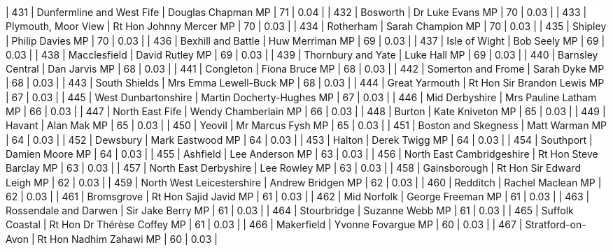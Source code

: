 | 431 | Dunfermline and West Fife | Douglas Chapman MP | 71 | 0.04 |
| 432 | Bosworth | Dr Luke Evans MP | 70 | 0.03 |
| 433 | Plymouth, Moor View | Rt Hon Johnny Mercer MP | 70 | 0.03 |
| 434 | Rotherham | Sarah Champion MP | 70 | 0.03 |
| 435 | Shipley | Philip Davies MP | 70 | 0.03 |
| 436 | Bexhill and Battle | Huw Merriman MP | 69 | 0.03 |
| 437 | Isle of Wight | Bob Seely MP | 69 | 0.03 |
| 438 | Macclesfield | David Rutley MP | 69 | 0.03 |
| 439 | Thornbury and Yate | Luke Hall MP | 69 | 0.03 |
| 440 | Barnsley Central | Dan Jarvis MP | 68 | 0.03 |
| 441 | Congleton | Fiona Bruce MP | 68 | 0.03 |
| 442 | Somerton and Frome | Sarah Dyke  MP | 68 | 0.03 |
| 443 | South Shields | Mrs Emma Lewell-Buck MP | 68 | 0.03 |
| 444 | Great Yarmouth | Rt Hon Sir Brandon Lewis MP | 67 | 0.03 |
| 445 | West Dunbartonshire | Martin Docherty-Hughes MP | 67 | 0.03 |
| 446 | Mid Derbyshire | Mrs Pauline Latham MP | 66 | 0.03 |
| 447 | North East Fife | Wendy Chamberlain MP | 66 | 0.03 |
| 448 | Burton | Kate Kniveton MP | 65 | 0.03 |
| 449 | Havant | Alan Mak MP | 65 | 0.03 |
| 450 | Yeovil | Mr Marcus Fysh MP | 65 | 0.03 |
| 451 | Boston and Skegness | Matt Warman MP | 64 | 0.03 |
| 452 | Dewsbury | Mark Eastwood MP | 64 | 0.03 |
| 453 | Halton | Derek Twigg MP | 64 | 0.03 |
| 454 | Southport | Damien Moore MP | 64 | 0.03 |
| 455 | Ashfield | Lee Anderson MP | 63 | 0.03 |
| 456 | North East Cambridgeshire | Rt Hon Steve Barclay MP | 63 | 0.03 |
| 457 | North East Derbyshire | Lee Rowley MP | 63 | 0.03 |
| 458 | Gainsborough | Rt Hon Sir Edward Leigh MP | 62 | 0.03 |
| 459 | North West Leicestershire | Andrew Bridgen MP | 62 | 0.03 |
| 460 | Redditch | Rachel Maclean MP | 62 | 0.03 |
| 461 | Bromsgrove | Rt Hon Sajid Javid MP | 61 | 0.03 |
| 462 | Mid Norfolk | George Freeman MP | 61 | 0.03 |
| 463 | Rossendale and Darwen | Sir Jake Berry MP | 61 | 0.03 |
| 464 | Stourbridge | Suzanne Webb MP | 61 | 0.03 |
| 465 | Suffolk Coastal | Rt Hon Dr Thérèse Coffey MP | 61 | 0.03 |
| 466 | Makerfield | Yvonne Fovargue MP | 60 | 0.03 |
| 467 | Stratford-on-Avon | Rt Hon Nadhim Zahawi MP | 60 | 0.03 |